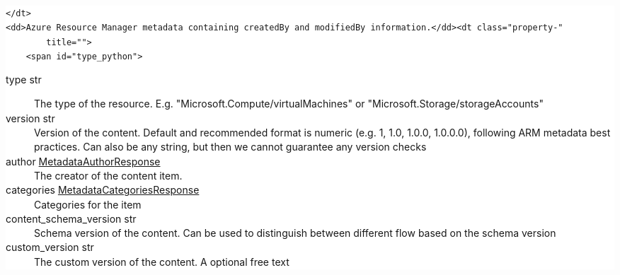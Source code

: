     </dt>
    <dd>Azure Resource Manager metadata containing createdBy and modifiedBy information.</dd><dt class="property-"
            title="">
        <span id="type_python">
<a data-swiftype-name="resource-property" data-swiftype-type="text" href="#type_python" style="color: inherit; text-decoration: inherit;">type</a>
</span>
        <span class="property-indicator"></span>
        <span class="property-type">str</span>
    </dt>
    <dd>The type of the resource. E.g. &quot;Microsoft.Compute/virtualMachines&quot; or &quot;Microsoft.Storage/storageAccounts&quot;</dd><dt class="property-"
            title="">
        <span id="version_python">
<a data-swiftype-name="resource-property" data-swiftype-type="text" href="#version_python" style="color: inherit; text-decoration: inherit;">version</a>
</span>
        <span class="property-indicator"></span>
        <span class="property-type">str</span>
    </dt>
    <dd>Version of the content.  Default and recommended format is numeric (e.g. 1, 1.0, 1.0.0, 1.0.0.0), following ARM metadata best practices.  Can also be any string, but then we cannot guarantee any version checks</dd><dt class="property-"
            title="">
        <span id="author_python">
<a data-swiftype-name="resource-property" data-swiftype-type="text" href="#author_python" style="color: inherit; text-decoration: inherit;">author</a>
</span>
        <span class="property-indicator"></span>
        <span class="property-type"><a href="#metadataauthorresponse">Metadata<wbr>Author<wbr>Response</a></span>
    </dt>
    <dd>The creator of the content item.</dd><dt class="property-"
            title="">
        <span id="categories_python">
<a data-swiftype-name="resource-property" data-swiftype-type="text" href="#categories_python" style="color: inherit; text-decoration: inherit;">categories</a>
</span>
        <span class="property-indicator"></span>
        <span class="property-type"><a href="#metadatacategoriesresponse">Metadata<wbr>Categories<wbr>Response</a></span>
    </dt>
    <dd>Categories for the item</dd><dt class="property-"
            title="">
        <span id="content_schema_version_python">
<a data-swiftype-name="resource-property" data-swiftype-type="text" href="#content_schema_version_python" style="color: inherit; text-decoration: inherit;">content_<wbr>schema_<wbr>version</a>
</span>
        <span class="property-indicator"></span>
        <span class="property-type">str</span>
    </dt>
    <dd>Schema version of the content. Can be used to distinguish between different flow based on the schema version</dd><dt class="property-"
            title="">
        <span id="custom_version_python">
<a data-swiftype-name="resource-property" data-swiftype-type="text" href="#custom_version_python" style="color: inherit; text-decoration: inherit;">custom_<wbr>version</a>
</span>
        <span class="property-indicator"></span>
        <span class="property-type">str</span>
    </dt>
    <dd>The custom version of the content. A optional free text</dd><dt class="property-"
            title="">